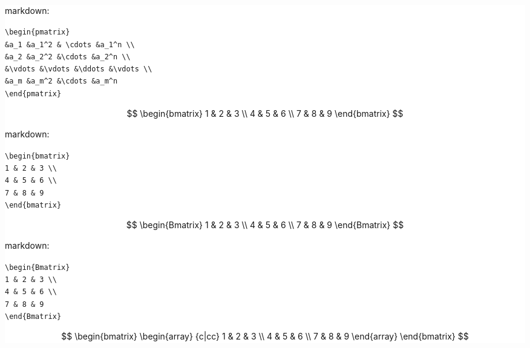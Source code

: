 markdown:

```
\begin{pmatrix} 
&a_1 &a_1^2 & \cdots &a_1^n \\ 
&a_2 &a_2^2 &\cdots &a_2^n \\ 
&\vdots &\vdots &\ddots &\vdots \\ 
&a_m &a_m^2 &\cdots &a_m^n 
\end{pmatrix}
```

$$
\begin{bmatrix} 
1 & 2 & 3 \\ 
4 & 5 & 6 \\ 
7 & 8 & 9 
\end{bmatrix} 
$$

markdown:

```
\begin{bmatrix} 
1 & 2 & 3 \\ 
4 & 5 & 6 \\ 
7 & 8 & 9 
\end{bmatrix} 
```

$$
\begin{Bmatrix} 
1 & 2 & 3 \\ 
4 & 5 & 6 \\ 
7 & 8 & 9 
\end{Bmatrix} 
$$

markdown:

```
\begin{Bmatrix} 
1 & 2 & 3 \\ 
4 & 5 & 6 \\ 
7 & 8 & 9 
\end{Bmatrix} 
```

$$
\begin{bmatrix}
\begin{array} {c|cc} 
1 & 2 & 3 \\ 
4 & 5 & 6 \\ 
7 & 8 & 9 
\end{array} 
\end{bmatrix} 
$$
